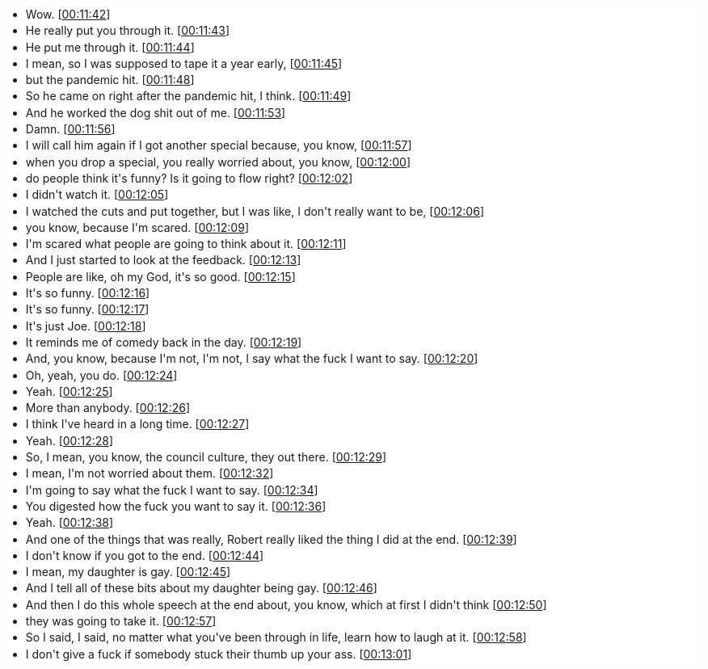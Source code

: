 *  Wow. [[00:11:42](https://www.youtube.com/watch?v=ThVq21htCcQ&t=702.0s)]
*  He really put you through it. [[00:11:43](https://www.youtube.com/watch?v=ThVq21htCcQ&t=703.0s)]
*  He put me through it. [[00:11:44](https://www.youtube.com/watch?v=ThVq21htCcQ&t=704.0s)]
*  I mean, so I was supposed to tape it a year early, [[00:11:45](https://www.youtube.com/watch?v=ThVq21htCcQ&t=705.0s)]
*  but the pandemic hit. [[00:11:48](https://www.youtube.com/watch?v=ThVq21htCcQ&t=708.0s)]
*  So he came on right after the pandemic hit, I think. [[00:11:49](https://www.youtube.com/watch?v=ThVq21htCcQ&t=709.0s)]
*  And he worked the dog shit out of me. [[00:11:53](https://www.youtube.com/watch?v=ThVq21htCcQ&t=713.0s)]
*  Damn. [[00:11:56](https://www.youtube.com/watch?v=ThVq21htCcQ&t=716.0s)]
*  I will call him again if I got another special because, you know, [[00:11:57](https://www.youtube.com/watch?v=ThVq21htCcQ&t=717.0s)]
*  when you drop a special, you really worried about, you know, [[00:12:00](https://www.youtube.com/watch?v=ThVq21htCcQ&t=720.0s)]
*  do people think it's funny? Is it going to flow right? [[00:12:02](https://www.youtube.com/watch?v=ThVq21htCcQ&t=722.0s)]
*  I didn't watch it. [[00:12:05](https://www.youtube.com/watch?v=ThVq21htCcQ&t=725.0s)]
*  I watched the cuts and put together, but I was like, I don't really want to be, [[00:12:06](https://www.youtube.com/watch?v=ThVq21htCcQ&t=726.0s)]
*  you know, because I'm scared. [[00:12:09](https://www.youtube.com/watch?v=ThVq21htCcQ&t=729.0s)]
*  I'm scared what people are going to think about it. [[00:12:11](https://www.youtube.com/watch?v=ThVq21htCcQ&t=731.0s)]
*  And I just started to look at the feedback. [[00:12:13](https://www.youtube.com/watch?v=ThVq21htCcQ&t=733.0s)]
*  People are like, oh my God, it's so good. [[00:12:15](https://www.youtube.com/watch?v=ThVq21htCcQ&t=735.0s)]
*  It's so funny. [[00:12:16](https://www.youtube.com/watch?v=ThVq21htCcQ&t=736.0s)]
*  It's so funny. [[00:12:17](https://www.youtube.com/watch?v=ThVq21htCcQ&t=737.0s)]
*  It's just Joe. [[00:12:18](https://www.youtube.com/watch?v=ThVq21htCcQ&t=738.0s)]
*  It reminds me of comedy back in the day. [[00:12:19](https://www.youtube.com/watch?v=ThVq21htCcQ&t=739.0s)]
*  And, you know, because I'm not, I'm not, I say what the fuck I want to say. [[00:12:20](https://www.youtube.com/watch?v=ThVq21htCcQ&t=740.0s)]
*  Oh, yeah, you do. [[00:12:24](https://www.youtube.com/watch?v=ThVq21htCcQ&t=744.0s)]
*  Yeah. [[00:12:25](https://www.youtube.com/watch?v=ThVq21htCcQ&t=745.0s)]
*  More than anybody. [[00:12:26](https://www.youtube.com/watch?v=ThVq21htCcQ&t=746.0s)]
*  I think I've heard in a long time. [[00:12:27](https://www.youtube.com/watch?v=ThVq21htCcQ&t=747.0s)]
*  Yeah. [[00:12:28](https://www.youtube.com/watch?v=ThVq21htCcQ&t=748.0s)]
*  So, I mean, you know, the council culture, they out there. [[00:12:29](https://www.youtube.com/watch?v=ThVq21htCcQ&t=749.0s)]
*  I mean, I'm not worried about them. [[00:12:32](https://www.youtube.com/watch?v=ThVq21htCcQ&t=752.0s)]
*  I'm going to say what the fuck I want to say. [[00:12:34](https://www.youtube.com/watch?v=ThVq21htCcQ&t=754.0s)]
*  You digested how the fuck you want to say it. [[00:12:36](https://www.youtube.com/watch?v=ThVq21htCcQ&t=756.0s)]
*  Yeah. [[00:12:38](https://www.youtube.com/watch?v=ThVq21htCcQ&t=758.0s)]
*  And one of the things that was really, Robert really liked the thing I did at the end. [[00:12:39](https://www.youtube.com/watch?v=ThVq21htCcQ&t=759.0s)]
*  I don't know if you got to the end. [[00:12:44](https://www.youtube.com/watch?v=ThVq21htCcQ&t=764.0s)]
*  I mean, my daughter is gay. [[00:12:45](https://www.youtube.com/watch?v=ThVq21htCcQ&t=765.0s)]
*  And I tell all of these bits about my daughter being gay. [[00:12:46](https://www.youtube.com/watch?v=ThVq21htCcQ&t=766.0s)]
*  And then I do this whole speech at the end about, you know, which at first I didn't think [[00:12:50](https://www.youtube.com/watch?v=ThVq21htCcQ&t=770.0s)]
*  they was going to take it. [[00:12:57](https://www.youtube.com/watch?v=ThVq21htCcQ&t=777.0s)]
*  So I said, I said, no matter what you've been through in life, learn how to laugh at it. [[00:12:58](https://www.youtube.com/watch?v=ThVq21htCcQ&t=778.0s)]
*  I don't give a fuck if somebody stuck their thumb up your ass. [[00:13:01](https://www.youtube.com/watch?v=ThVq21htCcQ&t=781.0s)]